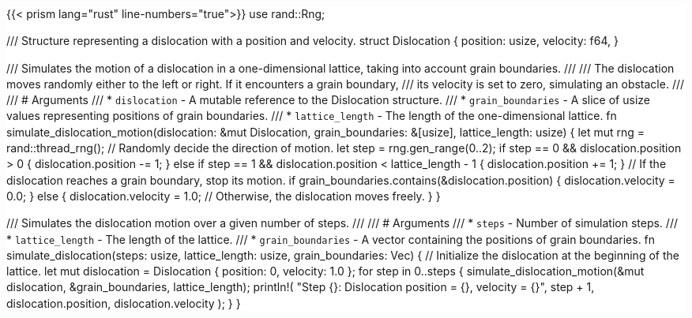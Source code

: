 {{< prism lang="rust" line-numbers="true">}}
use rand::Rng;

/// Structure representing a dislocation with a position and velocity.
struct Dislocation {
    position: usize,
    velocity: f64,
}

/// Simulates the motion of a dislocation in a one-dimensional lattice, taking into account grain boundaries.
///
/// The dislocation moves randomly either to the left or right. If it encounters a grain boundary,
/// its velocity is set to zero, simulating an obstacle.
///
/// # Arguments
/// * `dislocation` - A mutable reference to the Dislocation structure.
/// * `grain_boundaries` - A slice of usize values representing positions of grain boundaries.
/// * `lattice_length` - The length of the one-dimensional lattice.
fn simulate_dislocation_motion(dislocation: &mut Dislocation, grain_boundaries: &[usize], lattice_length: usize) {
    let mut rng = rand::thread_rng();
    // Randomly decide the direction of motion.
    let step = rng.gen_range(0..2);
    if step == 0 && dislocation.position > 0 {
        dislocation.position -= 1;
    } else if step == 1 && dislocation.position < lattice_length - 1 {
        dislocation.position += 1;
    }
    // If the dislocation reaches a grain boundary, stop its motion.
    if grain_boundaries.contains(&dislocation.position) {
        dislocation.velocity = 0.0;
    } else {
        dislocation.velocity = 1.0; // Otherwise, the dislocation moves freely.
    }
}

/// Simulates the dislocation motion over a given number of steps.
///
/// # Arguments
/// * `steps` - Number of simulation steps.
/// * `lattice_length` - The length of the lattice.
/// * `grain_boundaries` - A vector containing the positions of grain boundaries.
fn simulate_dislocation(steps: usize, lattice_length: usize, grain_boundaries: Vec<usize>) {
    // Initialize the dislocation at the beginning of the lattice.
    let mut dislocation = Dislocation { position: 0, velocity: 1.0 };
    for step in 0..steps {
        simulate_dislocation_motion(&mut dislocation, &grain_boundaries, lattice_length);
        println!(
            "Step {}: Dislocation position = {}, velocity = {}",
            step + 1,
            dislocation.position,
            dislocation.velocity
        );
    }
}
